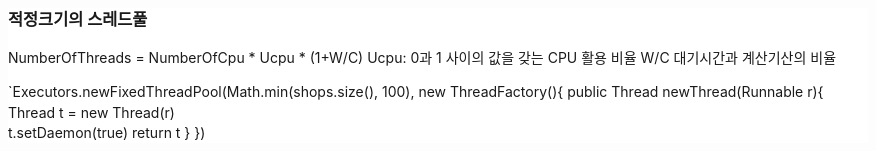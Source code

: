 ### 적정크기의 스레드풀

NumberOfThreads = NumberOfCpu * Ucpu * (1+W/C)
Ucpu: 0과 1 사이의 값을 갖는 CPU 활용 비율
W/C 대기시간과 계산기산의 비율

`Executors.newFixedThreadPool(Math.min(shops.size(), 100), new ThreadFactory(){
    public Thread newThread(Runnable r){
        Thread t = new Thread(r)\
        t.setDaemon(true)
        return t
    }
})


